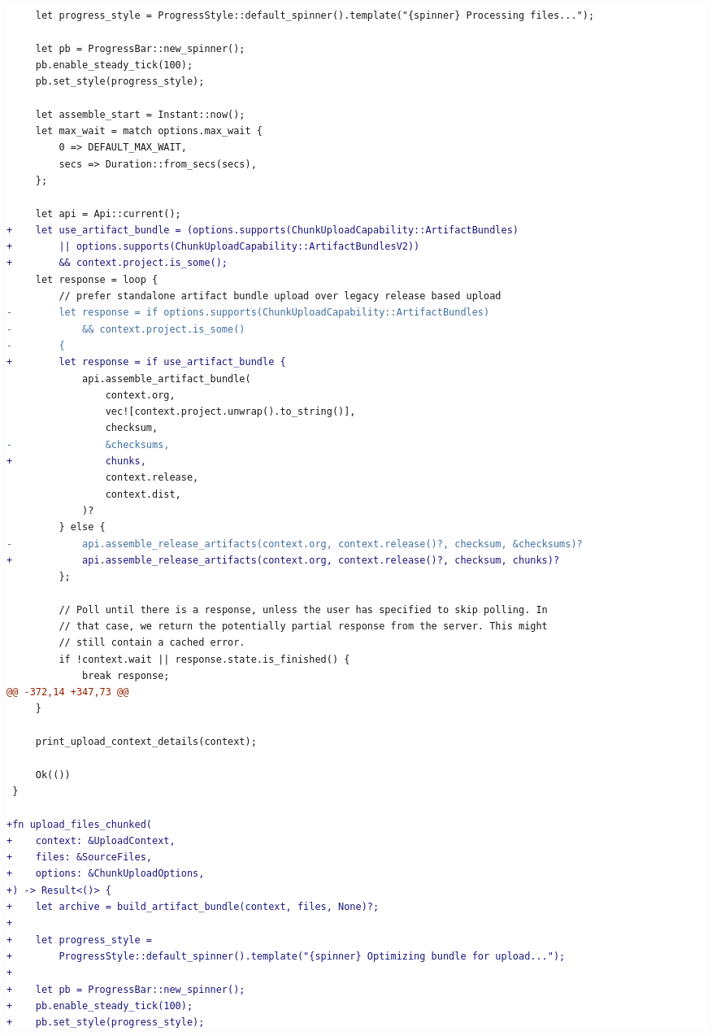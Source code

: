 ```diff
     let progress_style = ProgressStyle::default_spinner().template("{spinner} Processing files...");
 
     let pb = ProgressBar::new_spinner();
     pb.enable_steady_tick(100);
     pb.set_style(progress_style);
 
     let assemble_start = Instant::now();
     let max_wait = match options.max_wait {
         0 => DEFAULT_MAX_WAIT,
         secs => Duration::from_secs(secs),
     };
 
     let api = Api::current();
+    let use_artifact_bundle = (options.supports(ChunkUploadCapability::ArtifactBundles)
+        || options.supports(ChunkUploadCapability::ArtifactBundlesV2))
+        && context.project.is_some();
     let response = loop {
         // prefer standalone artifact bundle upload over legacy release based upload
-        let response = if options.supports(ChunkUploadCapability::ArtifactBundles)
-            && context.project.is_some()
-        {
+        let response = if use_artifact_bundle {
             api.assemble_artifact_bundle(
                 context.org,
                 vec![context.project.unwrap().to_string()],
                 checksum,
-                &checksums,
+                chunks,
                 context.release,
                 context.dist,
             )?
         } else {
-            api.assemble_release_artifacts(context.org, context.release()?, checksum, &checksums)?
+            api.assemble_release_artifacts(context.org, context.release()?, checksum, chunks)?
         };
 
         // Poll until there is a response, unless the user has specified to skip polling. In
         // that case, we return the potentially partial response from the server. This might
         // still contain a cached error.
         if !context.wait || response.state.is_finished() {
             break response;
@@ -372,14 +347,73 @@
     }
 
     print_upload_context_details(context);
 
     Ok(())
 }
 
+fn upload_files_chunked(
+    context: &UploadContext,
+    files: &SourceFiles,
+    options: &ChunkUploadOptions,
+) -> Result<()> {
+    let archive = build_artifact_bundle(context, files, None)?;
+
+    let progress_style =
+        ProgressStyle::default_spinner().template("{spinner} Optimizing bundle for upload...");
+
+    let pb = ProgressBar::new_spinner();
+    pb.enable_steady_tick(100);
+    pb.set_style(progress_style);
```